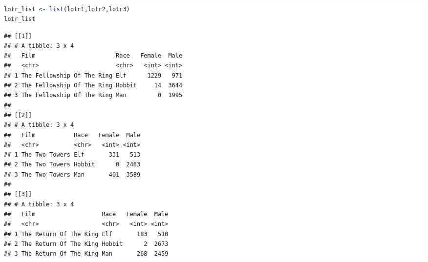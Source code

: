``` r
lotr_list <- list(lotr1,lotr2,lotr3)
lotr_list
```

    ## [[1]]
    ## # A tibble: 3 x 4
    ##   Film                       Race   Female  Male
    ##   <chr>                      <chr>   <int> <int>
    ## 1 The Fellowship Of The Ring Elf      1229   971
    ## 2 The Fellowship Of The Ring Hobbit     14  3644
    ## 3 The Fellowship Of The Ring Man         0  1995
    ## 
    ## [[2]]
    ## # A tibble: 3 x 4
    ##   Film           Race   Female  Male
    ##   <chr>          <chr>   <int> <int>
    ## 1 The Two Towers Elf       331   513
    ## 2 The Two Towers Hobbit      0  2463
    ## 3 The Two Towers Man       401  3589
    ## 
    ## [[3]]
    ## # A tibble: 3 x 4
    ##   Film                   Race   Female  Male
    ##   <chr>                  <chr>   <int> <int>
    ## 1 The Return Of The King Elf       183   510
    ## 2 The Return Of The King Hobbit      2  2673
    ## 3 The Return Of The King Man       268  2459
